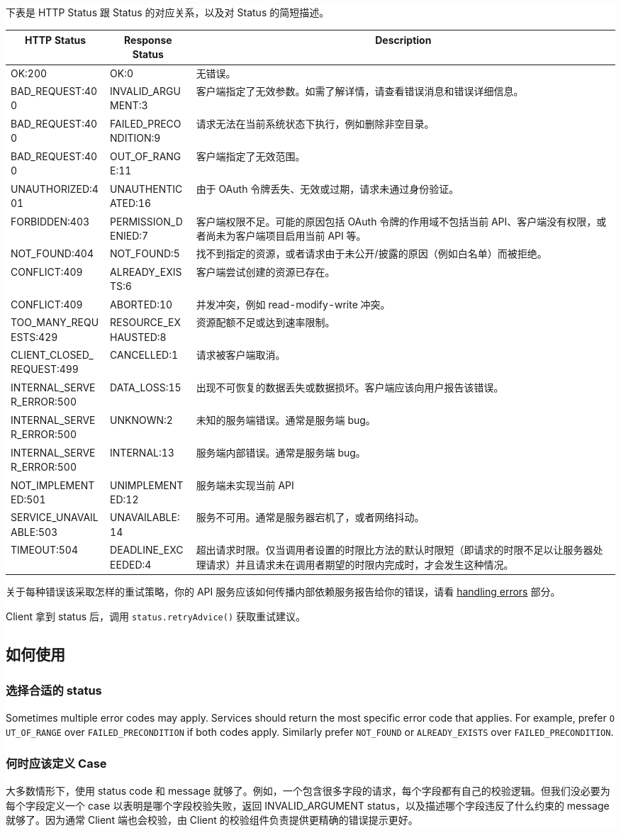 下表是 HTTP Status 跟 Status 的对应关系，以及对 Status 的简短描述。

| HTTP Status               | Response Status       | Description                                                  |
| ------------------------- | --------------------- | ------------------------------------------------------------ |
| OK:200                    | OK:0                  | 无错误。                                                     |
| BAD_REQUEST:400           | INVALID_ARGUMENT:3    | 客户端指定了无效参数。如需了解详情，请查看错误消息和错误详细信息。 |
| BAD_REQUEST:400           | FAILED_PRECONDITION:9 | 请求无法在当前系统状态下执行，例如删除非空目录。             |
| BAD_REQUEST:400           | OUT_OF_RANGE:11       | 客户端指定了无效范围。                                       |
| UNAUTHORIZED:401          | UNAUTHENTICATED:16    | 由于 OAuth 令牌丢失、无效或过期，请求未通过身份验证。        |
| FORBIDDEN:403             | PERMISSION_DENIED:7   | 客户端权限不足。可能的原因包括 OAuth 令牌的作用域不包括当前 API、客户端没有权限，或者尚未为客户端项目启用当前 API 等。 |
| NOT_FOUND:404             | NOT_FOUND:5           | 找不到指定的资源，或者请求由于未公开/披露的原因（例如白名单）而被拒绝。 |
| CONFLICT:409              | ALREADY_EXISTS:6      | 客户端尝试创建的资源已存在。                                 |
| CONFLICT:409              | ABORTED:10            | 并发冲突，例如 read-modify-write 冲突。                      |
| TOO_MANY_REQUESTS:429     | RESOURCE_EXHAUSTED:8  | 资源配额不足或达到速率限制。                                 |
| CLIENT_CLOSED_REQUEST:499 | CANCELLED:1           | 请求被客户端取消。                                           |
| INTERNAL_SERVER_ERROR:500 | DATA_LOSS:15          | 出现不可恢复的数据丢失或数据损坏。客户端应该向用户报告该错误。 |
| INTERNAL_SERVER_ERROR:500 | UNKNOWN:2             | 未知的服务端错误。通常是服务端 bug。                         |
| INTERNAL_SERVER_ERROR:500 | INTERNAL:13           | 服务端内部错误。通常是服务端 bug。                           |
| NOT_IMPLEMENTED:501       | UNIMPLEMENTED:12      | 服务端未实现当前 API                                         |
| SERVICE_UNAVAILABLE:503   | UNAVAILABLE:14        | 服务不可用。通常是服务器宕机了，或者网络抖动。               |
| TIMEOUT:504               | DEADLINE_EXCEEDED:4   | 超出请求时限。仅当调用者设置的时限比方法的默认时限短（即请求的时限不足以让服务器处理请求）并且请求未在调用者期望的时限内完成时，才会发生这种情况。 |

关于每种错误该采取怎样的重试策略，你的 API
服务应该如何传播内部依赖服务报告给你的错误，请看 [handling errors](https://cloud.google.com/apis/design/errors#handling_errors)
部分。

Client 拿到 status 后，调用 `status.retryAdvice()` 获取重试建议。

## 如何使用

### 选择合适的 status

Sometimes multiple error codes may apply. Services should return the most specific error code that
applies. For example, prefer `OUT_OF_RANGE` over `FAILED_PRECONDITION` if both codes apply.
Similarly prefer `NOT_FOUND` or `ALREADY_EXISTS` over `FAILED_PRECONDITION`.

### 何时应该定义 Case

大多数情形下，使用 status code 和 message 就够了。例如，一个包含很多字段的请求，每个字段都有自己的校验逻辑。但我们没必要为每个字段定义一个 case
以表明是哪个字段校验失败，返回 INVALID_ARGUMENT status，以及描述哪个字段违反了什么约束的 message 就够了。因为通常 Client 端也会校验，由 Client
的校验组件负责提供更精确的错误提示更好。
